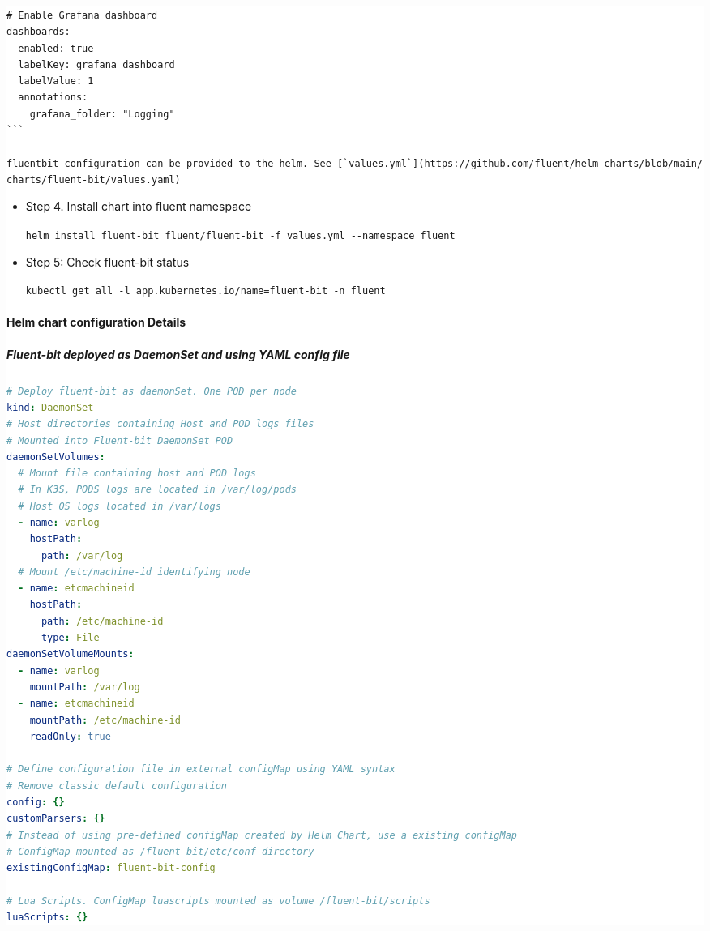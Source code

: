     # Enable Grafana dashboard
    dashboards:
      enabled: true
      labelKey: grafana_dashboard
      labelValue: 1
      annotations:
        grafana_folder: "Logging"
    ```

    fluentbit configuration can be provided to the helm. See [`values.yml`](https://github.com/fluent/helm-charts/blob/main/charts/fluent-bit/values.yaml)

-   Step 4. Install chart into fluent namespace

    ```shell
    helm install fluent-bit fluent/fluent-bit -f values.yml --namespace fluent
    ```
 

-   Step 5: Check fluent-bit status

    ```shell
    kubectl get all -l app.kubernetes.io/name=fluent-bit -n fluent
    ```

#### Helm chart configuration Details

##### Fluent-bit deployed as DaemonSet and using YAML config file

```yaml
# Deploy fluent-bit as daemonSet. One POD per node
kind: DaemonSet
# Host directories containing Host and POD logs files
# Mounted into Fluent-bit DaemonSet POD
daemonSetVolumes:
  # Mount file containing host and POD logs
  # In K3S, PODS logs are located in /var/log/pods
  # Host OS logs located in /var/logs
  - name: varlog
    hostPath:
      path: /var/log
  # Mount /etc/machine-id identifying node
  - name: etcmachineid
    hostPath:
      path: /etc/machine-id
      type: File
daemonSetVolumeMounts:
  - name: varlog
    mountPath: /var/log
  - name: etcmachineid
    mountPath: /etc/machine-id
    readOnly: true

# Define configuration file in external configMap using YAML syntax
# Remove classic default configuration
config: {}
customParsers: {}
# Instead of using pre-defined configMap created by Helm Chart, use a existing configMap
# ConfigMap mounted as /fluent-bit/etc/conf directory
existingConfigMap: fluent-bit-config

# Lua Scripts. ConfigMap luascripts mounted as volume /fluent-bit/scripts
luaScripts: {}

```